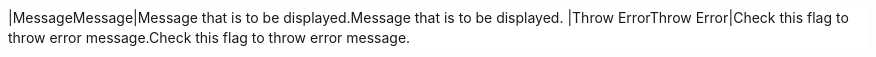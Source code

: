   |<span data-ttu-id="08ef9-289">Message</span><span class="sxs-lookup"><span data-stu-id="08ef9-289">Message</span></span>|<span data-ttu-id="08ef9-290">Message that is to be displayed.</span><span class="sxs-lookup"><span data-stu-id="08ef9-290">Message that is to be displayed.</span></span>
  |<span data-ttu-id="08ef9-291">Throw Error</span><span class="sxs-lookup"><span data-stu-id="08ef9-291">Throw Error</span></span>|<span data-ttu-id="08ef9-292">Check this flag to throw error message.</span><span class="sxs-lookup"><span data-stu-id="08ef9-292">Check this flag to throw error message.</span></span>